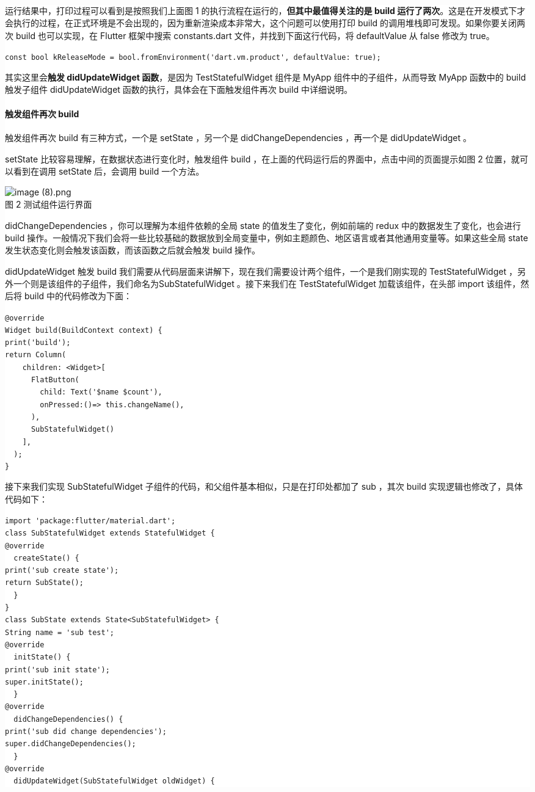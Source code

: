运行结果中，打印过程可以看到是按照我们上面图 1 的执行流程在运行的，**但其中最值得关注的是 build 运行了两次**。这是在开发模式下才会执行的过程，在正式环境是不会出现的，因为重新渲染成本非常大，这个问题可以使用打印 build 的调用堆栈即可发现。如果你要关闭两次 build 也可以实现，在 Flutter 框架中搜索 constants.dart 文件，并找到下面这行代码，将 defaultValue 从 false 修改为 true。

```
const bool kReleaseMode = bool.fromEnvironment('dart.vm.product', defaultValue: true);
```

其实这里会**触发 didUpdateWidget 函数**，是因为 TestStatefulWidget 组件是 MyApp 组件中的子组件，从而导致 MyApp 函数中的 build 触发子组件 didUpdateWidget 函数的执行，具体会在下面触发组件再次 build 中详细说明。

#### 触发组件再次 build

触发组件再次 build 有三种方式，一个是 setState ，另一个是 didChangeDependencies ，再一个是 didUpdateWidget 。

setState 比较容易理解，在数据状态进行变化时，触发组件 build ，在上面的代码运行后的界面中，点击中间的页面提示如图 2 位置，就可以看到在调用 setState 后，会调用 build 一个方法。

![image (8).png](https://s0.lgstatic.com/i/image/M00/26/D4/CgqCHl7zAQmAWvyUAAE_mgzi5xE933.png)  
图 2 测试组件运行界面

didChangeDependencies ，你可以理解为本组件依赖的全局 state 的值发生了变化，例如前端的 redux 中的数据发生了变化，也会进行 build 操作。一般情况下我们会将一些比较基础的数据放到全局变量中，例如主题颜色、地区语言或者其他通用变量等。如果这些全局 state 发生状态变化则会触发该函数，而该函数之后就会触发 build 操作。

didUpdateWidget 触发 build 我们需要从代码层面来讲解下，现在我们需要设计两个组件，一个是我们刚实现的 TestStatefulWidget ，另外一个则是该组件的子组件，我们命名为SubStatefulWidget 。接下来我们在 TestStatefulWidget 加载该组件，在头部 import 该组件，然后将 build 中的代码修改为下面：

```
@override
Widget build(BuildContext context) {
print('build');
return Column(
    children: <Widget>[
      FlatButton(
        child: Text('$name $count'), 
        onPressed:()=> this.changeName(), 
      ),
      SubStatefulWidget() 
    ],
  );
}
```

接下来我们实现 SubStatefulWidget 子组件的代码，和父组件基本相似，只是在打印处都加了 sub ，其次 build 实现逻辑也修改了，具体代码如下：

```
import 'package:flutter/material.dart';
class SubStatefulWidget extends StatefulWidget {
@override
  createState() {
print('sub create state');
return SubState();
  }
}
class SubState extends State<SubStatefulWidget> {
String name = 'sub test';
@override
  initState() {
print('sub init state');
super.initState();
  }
@override
  didChangeDependencies() {
print('sub did change dependencies');
super.didChangeDependencies();
  }
@override
  didUpdateWidget(SubStatefulWidget oldWidget) {
```
